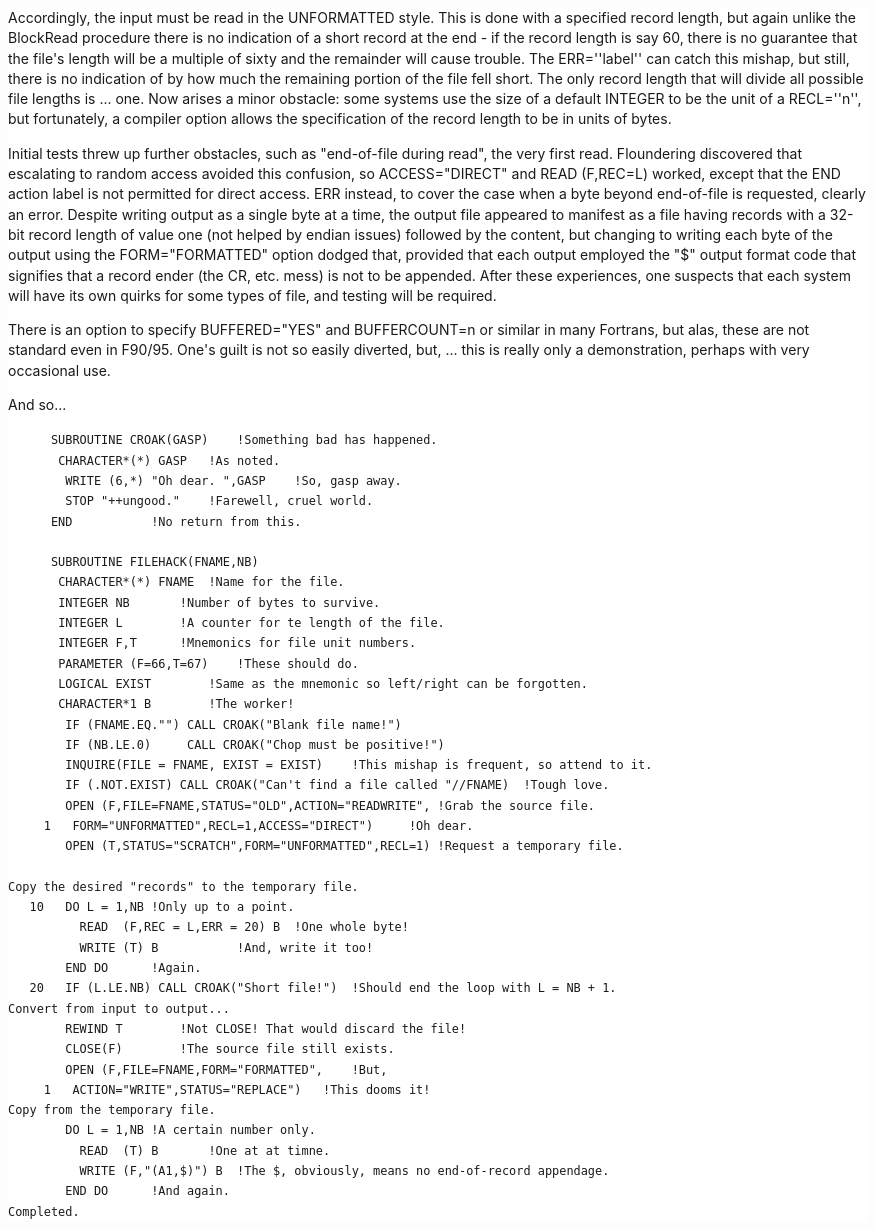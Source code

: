 Accordingly, the input must be read in the UNFORMATTED style. This is done with a specified record length, but again unlike the BlockRead procedure there is no indication of a short record at the end - if the record length is say 60, there is no guarantee that the file's length will be a multiple of sixty and the remainder will cause trouble. The ERR=''label'' can catch this mishap, but still, there is no indication of by how much the remaining portion of the file fell short. The only record length that will divide all possible file lengths is ... one. Now arises a minor obstacle: some systems use the size of a default INTEGER to be the unit of a RECL=''n'', but fortunately, a compiler option allows the specification of the record length to be in units of bytes.

Initial tests threw up further obstacles, such as "end-of-file during read", the very first read. Floundering discovered that escalating to random access avoided this confusion, so ACCESS="DIRECT" and READ (F,REC=L) worked, except that the END action label is not permitted for direct access. ERR instead, to cover the case when a byte beyond end-of-file is requested, clearly an error. 
Despite writing output as a single byte at a time, the output file appeared to manifest as a file having records with a 32-bit record length of value one (not helped by endian issues) followed by the content, but changing to writing each byte of the output using the FORM="FORMATTED" option dodged that, provided that each output employed the "$" output format code that signifies that a record ender (the CR, etc. mess) is not to be appended. After these experiences, one suspects that each system will have its own quirks for some types of file, and testing will be required.

There is an option to specify BUFFERED="YES" and BUFFERCOUNT=n or similar in many Fortrans, but alas, these are not standard even in F90/95. One's guilt is not so easily diverted, but, ... this is really only a demonstration, perhaps with very occasional use.

And so...
```Fortran
      SUBROUTINE CROAK(GASP)	!Something bad has happened.
       CHARACTER*(*) GASP	!As noted.
        WRITE (6,*) "Oh dear. ",GASP	!So, gasp away.
        STOP "++ungood."	!Farewell, cruel world.
      END			!No return from this.

      SUBROUTINE FILEHACK(FNAME,NB)
       CHARACTER*(*) FNAME	!Name for the file.
       INTEGER NB		!Number of bytes to survive.
       INTEGER L		!A counter for te length of the file.
       INTEGER F,T		!Mnemonics for file unit numbers.
       PARAMETER (F=66,T=67)	!These should do.
       LOGICAL EXIST		!Same as the mnemonic so left/right can be forgotten.
       CHARACTER*1 B		!The worker!
        IF (FNAME.EQ."") CALL CROAK("Blank file name!")
        IF (NB.LE.0)     CALL CROAK("Chop must be positive!")
        INQUIRE(FILE = FNAME, EXIST = EXIST)	!This mishap is frequent, so attend to it.
        IF (.NOT.EXIST) CALL CROAK("Can't find a file called "//FNAME)	!Tough love.
        OPEN (F,FILE=FNAME,STATUS="OLD",ACTION="READWRITE",	!Grab the source file.
     1   FORM="UNFORMATTED",RECL=1,ACCESS="DIRECT")		!Oh dear.
        OPEN (T,STATUS="SCRATCH",FORM="UNFORMATTED",RECL=1)	!Request a temporary file.

Copy the desired "records" to the temporary file.
   10   DO L = 1,NB	!Only up to a point.
          READ  (F,REC = L,ERR = 20) B	!One whole byte!
          WRITE (T) B			!And, write it too!
        END DO		!Again.
   20   IF (L.LE.NB) CALL CROAK("Short file!")	!Should end the loop with L = NB + 1.
Convert from input to output...
        REWIND T		!Not CLOSE! That would discard the file!
        CLOSE(F)		!The source file still exists.
        OPEN (F,FILE=FNAME,FORM="FORMATTED",	!But,
     1   ACTION="WRITE",STATUS="REPLACE")	!This dooms it!
Copy from the temporary file.
        DO L = 1,NB	!A certain number only.
          READ  (T) B		!One at at timne.
          WRITE (F,"(A1,$)") B	!The $, obviously, means no end-of-record appendage.
        END DO		!And again.
Completed.
```